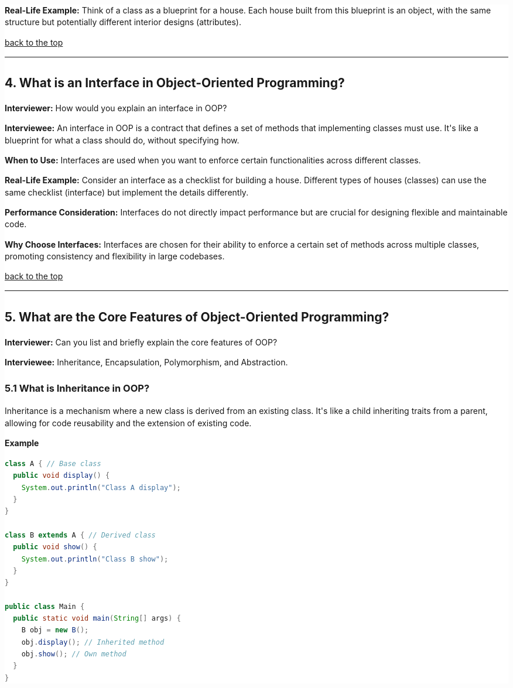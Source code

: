 **Real-Life Example:**
Think of a class as a blueprint for a house. Each house built from this blueprint is an object, with the same structure but potentially different interior designs (attributes).

[back to the top](#oop-interview-questions)

---

## 4. What is an Interface in Object-Oriented Programming?

**Interviewer:** How would you explain an interface in OOP?

**Interviewee:** An interface in OOP is a contract that defines a set of methods that implementing classes must use. It's like a blueprint for what a class should do, without specifying how.

**When to Use:**
Interfaces are used when you want to enforce certain functionalities across different classes.

**Real-Life Example:**
Consider an interface as a checklist for building a house. Different types of houses (classes) can use the same checklist (interface) but implement the details differently.

**Performance Consideration:**
Interfaces do not directly impact performance but are crucial for designing flexible and maintainable code.

**Why Choose Interfaces:**
Interfaces are chosen for their ability to enforce a certain set of methods across multiple classes, promoting consistency and flexibility in large codebases.

[back to the top](#oop-interview-questions)

---

## 5. What are the Core Features of Object-Oriented Programming?

**Interviewer:** Can you list and briefly explain the core features of OOP?

**Interviewee:** Inheritance, Encapsulation, Polymorphism, and Abstraction.

### 5.1 What is Inheritance in OOP?

Inheritance is a mechanism where a new class is derived from an existing class. It's like a child inheriting traits from a parent, allowing for code reusability and the extension of existing code.

**Example**
```java
class A { // Base class
  public void display() {
    System.out.println("Class A display");
  }
}

class B extends A { // Derived class
  public void show() {
    System.out.println("Class B show");
  }
}

public class Main {
  public static void main(String[] args) {
    B obj = new B();
    obj.display(); // Inherited method
    obj.show(); // Own method
  }
}

```